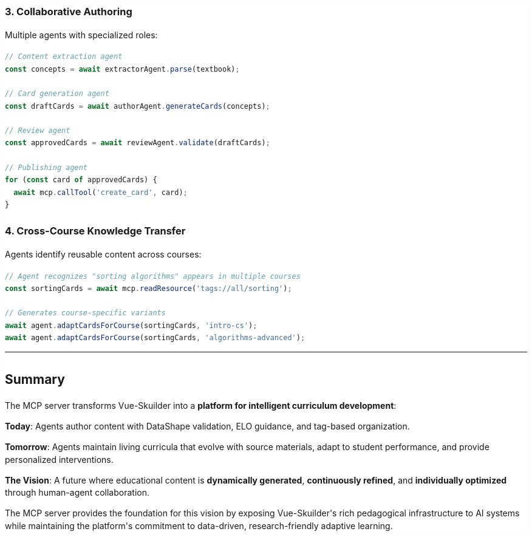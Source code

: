 ### 3. Collaborative Authoring

Multiple agents with specialized roles:

```typescript
// Content extraction agent
const concepts = await extractorAgent.parse(textbook);

// Card generation agent
const draftCards = await authorAgent.generateCards(concepts);

// Review agent
const approvedCards = await reviewAgent.validate(draftCards);

// Publishing agent
for (const card of approvedCards) {
  await mcp.callTool('create_card', card);
}
```

### 4. Cross-Course Knowledge Transfer

Agents identify reusable content across courses:

```typescript
// Agent recognizes "sorting algorithms" appears in multiple courses
const sortingCards = await mcp.readResource('tags://all/sorting');

// Generates course-specific variants
await agent.adaptCardsForCourse(sortingCards, 'intro-cs');
await agent.adaptCardsForCourse(sortingCards, 'algorithms-advanced');
```

---

## Summary

The MCP server transforms Vue-Skuilder into a **platform for intelligent curriculum development**:

**Today**: Agents author content with DataShape validation, ELO guidance, and tag-based organization.

**Tomorrow**: Agents maintain living curricula that evolve with source materials, adapt to student performance, and provide personalized interventions.

**The Vision**: A future where educational content is **dynamically generated**, **continuously refined**, and **individually optimized** through human-agent collaboration.

The MCP server provides the foundation for this vision by exposing Vue-Skuilder's rich pedagogical infrastructure to AI systems while maintaining the platform's commitment to data-driven, research-friendly adaptive learning.
